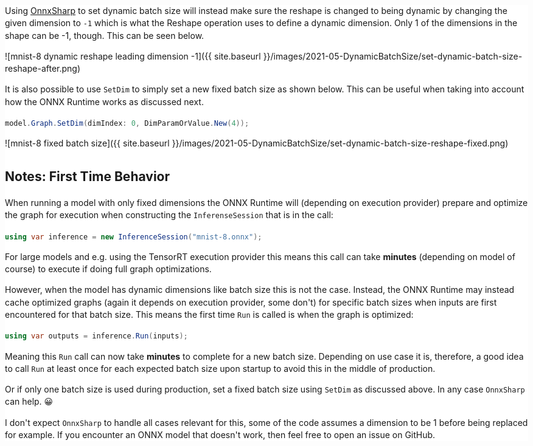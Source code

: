 Using [OnnxSharp](https://github.com/nietras/OnnxSharp) to set dynamic batch size
will instead make sure the reshape is changed to being dynamic by changing the given
dimension to `-1` which is what the Reshape operation uses to define a dynamic dimension.
Only 1 of the dimensions in the shape can be -1, though. 
This can be seen below.

![mnist-8 dynamic reshape leading dimension -1]({{ site.baseurl }}/images/2021-05-DynamicBatchSize/set-dynamic-batch-size-reshape-after.png)

It is also possible to use `SetDim` to simply set a new fixed batch size as shown
below. This can be useful when taking into account how the ONNX Runtime works as
discussed next.
```csharp
model.Graph.SetDim(dimIndex: 0, DimParamOrValue.New(4));
```

![mnist-8 fixed batch size]({{ site.baseurl }}/images/2021-05-DynamicBatchSize/set-dynamic-batch-size-reshape-fixed.png)


## Notes: First Time Behavior
When running a model with only fixed dimensions the ONNX Runtime will
(depending on execution provider) prepare and optimize the graph for execution
when constructing the `InferenseSession` that is in the call:
```csharp
using var inference = new InferenceSession("mnist-8.onnx");
```
For large models and e.g. using the TensorRT execution provider this means
this call can take **minutes** (depending on model of course) to execute 
if doing full graph optimizations.

However, when the model has dynamic dimensions like batch size this is not the
case. Instead, the ONNX Runtime may instead cache optimized graphs 
(again it depends on execution provider, some don't) for specific batch sizes 
when inputs are first encountered for that batch size. This means the first time 
`Run` is called is when the graph is optimized:
```csharp
using var outputs = inference.Run(inputs);
```
Meaning this `Run` call can now take **minutes** to complete for a new batch size.
Depending on use case it is, therefore, a good idea to call `Run` at least once
for each expected batch size upon startup to avoid this in the middle of production.

Or if only one batch size is used during production, set a fixed batch size 
using `SetDim` as discussed above. In any case `OnnxSharp` can help. 😀

I don't expect `OnnxSharp` to handle all cases relevant for this,
some of the code assumes a dimension to be 1 before being replaced for example.
If you encounter an ONNX model that doesn't work, then feel free to 
open an issue on GitHub.